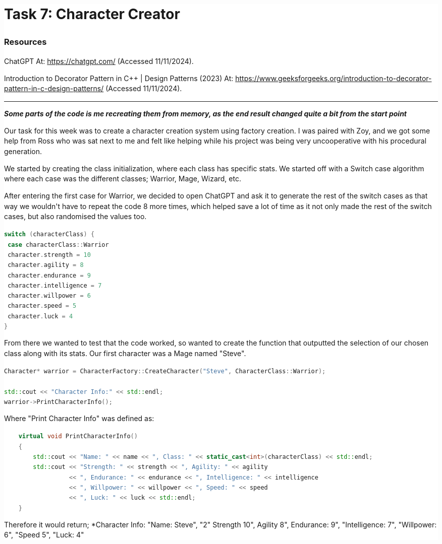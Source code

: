 # Task 7: Character Creator

### Resources
ChatGPT At: https://chatgpt.com/
(Accessed 11/11/2024).

Introduction to Decorator Pattern in C++ | Design Patterns (2023) At: https://www.geeksforgeeks.org/introduction-to-decorator-pattern-in-c-design-patterns/ (Accessed  11/11/2024).


---

***Some parts of the code is me recreating them from memory, as the end result changed quite a bit from the start point***

Our task for this week was to create a character creation system using factory creation.
I was paired with Zoy, and we got some help from Ross who was sat next to me and felt like helping while his project was being very uncooperative with his procedural generation.

We started by creating the class initialization, where each class has specific stats. We started off with a Switch case algorithm where each case was the different classes; Warrior, Mage, Wizard, etc.

After entering the first case for Warrior, we decided to open ChatGPT and ask it to generate the rest of the switch cases as that way we wouldn't have to repeat the code 8 more times, which helped save a lot of time as it not only made the rest of the switch cases, but also randomised the values too.

``` cpp
switch (characterClass) {
 case characterClass::Warrior
 character.strength = 10
 character.agility = 8
 character.endurance = 9
 character.intelligence = 7
 character.willpower = 6
 character.speed = 5
 character.luck = 4
}
```

From there we wanted to test that the code worked, so wanted to create the function that outputted the selection of our chosen class along with its stats.
Our first character was a Mage named "Steve".

``` cpp
Character* warrior = CharacterFactory::CreateCharacter("Steve", CharacterClass::Warrior);
	
std::cout << "Character Info:" << std::endl;
warrior->PrintCharacterInfo();
```
Where "Print Character Info" was defined as:

``` cpp
    virtual void PrintCharacterInfo()
    {
        std::cout << "Name: " << name << ", Class: " << static_cast<int>(characterClass) << std::endl;
        std::cout << "Strength: " << strength << ", Agility: " << agility
                  << ", Endurance: " << endurance << ", Intelligence: " << intelligence
                  << ", Willpower: " << willpower << ", Speed: " << speed
                  << ", Luck: " << luck << std::endl;
    }
```
Therefore it would return;
*Character Info:
"Name: Steve", "2" Strength 10", Agility 8", Endurance: 9", "Intelligence: 7", "Willpower: 6", "Speed 5", "Luck: 4"